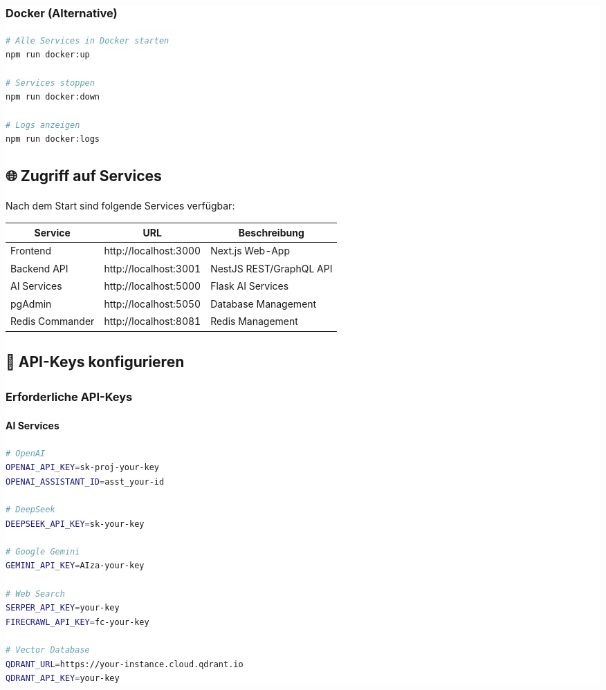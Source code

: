 ### Docker (Alternative)
```bash
# Alle Services in Docker starten
npm run docker:up

# Services stoppen
npm run docker:down

# Logs anzeigen
npm run docker:logs
```

## 🌐 Zugriff auf Services

Nach dem Start sind folgende Services verfügbar:

| Service | URL | Beschreibung |
|---------|-----|--------------|
| Frontend | http://localhost:3000 | Next.js Web-App |
| Backend API | http://localhost:3001 | NestJS REST/GraphQL API |
| AI Services | http://localhost:5000 | Flask AI Services |
| pgAdmin | http://localhost:5050 | Database Management |
| Redis Commander | http://localhost:8081 | Redis Management |

## 🔑 API-Keys konfigurieren

### Erforderliche API-Keys

#### AI Services
```bash
# OpenAI
OPENAI_API_KEY=sk-proj-your-key
OPENAI_ASSISTANT_ID=asst_your-id

# DeepSeek
DEEPSEEK_API_KEY=sk-your-key

# Google Gemini
GEMINI_API_KEY=AIza-your-key

# Web Search
SERPER_API_KEY=your-key
FIRECRAWL_API_KEY=fc-your-key

# Vector Database
QDRANT_URL=https://your-instance.cloud.qdrant.io
QDRANT_API_KEY=your-key
```
